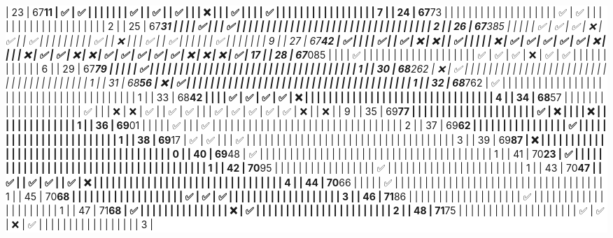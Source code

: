 | 23  | 67****11          | ✅ | ✅ |    |    |    |    |    |    | ✅ |    | ✅ |    | ✅ |    |    | ❌ |    |    | ✅ |    |    |    | ✅ |    |    |    |    |    |    |    |    |    |    |    |    |    |    |    |    | 7    |
| 24  | 67****73          |    |    |    |    |    |    |    |    |    |    |    |    |    |    |    |    |    |    | ✅ | ✅ |    |    |    |    |    |    |    |    |    |    |    |    |    |    |    |    |    |    |    | 2    |
| 25  | 67****31          |    |    |    | ✅ |    |    | ✅ |    |    |    |    |    |    |    |    |    |    |    |    |    |    |    |    |    |    |    |    |    |    |    |    |    |    |    |    |    |    |    |    | 2    |
| 26  | 67***385          |    |    |    |    | ✅ | ✅ | ✅ | ❌ | ✅ |    | ✅ |    |    |    |    |    |    |    |    | ✅ |    | ❌ |    |    | ✅ |    | ✅ |    |    |    |    |    | ✅ |    |    |    |    |    |    | 9    |
| 27  | 67****42          | ✅ |    |    |    | ✅ |    | ✅ | ❌ | ❌ |    | ✅ |    |    |    |    | ❌ | ✅ | ✅ | ✅ | ✅ | ✅ | ❌ |    |    |    | ❌ | ✅ | ✅ | ❌ | ❌ | ✅ | ✅ | ✅ | ✅ | ✅ | ❌ | ❌ | ❌ | ✅ | 17    |
| 28  | 67***085          |    |    |    | ✅ |    |    |    |    |    |    |    |    |    |    |    |    |    |    |    |    |    |    | ✅ | ✅ | ✅ | ❌ | ✅ | ✅ |    |    |    |    |    |    |    |    |    |    |    | 6    |
| 29  | 67****79          |    |    |    |    | ✅ |    |    |    |    |    |    |    |    |    |    |    |    |    |    |    |    |    |    |    |    |    |    |    |    |    |    |    |    |    |    |    |    |    |    | 1    |
| 30  | 68***262          | ❌ | ✅ |    |    |    |    |    |    |    |    |    |    |    |    |    |    |    |    |    |    |    |    |    |    |    |    |    |    |    |    |    |    |    |    |    |    |    |    |    | 1    |
| 31  | 68****56          | ❌ | ✅ |    |    |    |    |    |    |    |    |    |    |    |    |    |    |    |    |    |    |    |    |    |    |    |    |    |    |    |    |    |    |    |    |    |    |    |    |    | 1    |
| 32  | 68***762          | ✅ |    |    |    |    |    |    |    |    |    |    |    |    |    |    |    |    |    |    |    |    |    |    |    |    |    |    |    |    |    |    |    |    |    |    |    |    |    |    | 1    |
| 33  | 68****42          |    |    |    | ✅ | ✅ | ✅ | ✅ | ❌ |    |    |    |    |    |    |    |    |    |    |    |    |    |    |    |    |    |    |    |    |    |    |    |    |    |    |    |    |    |    |    | 4    |
| 34  | 68****57          |    |    |    |    |    |    |    |    |    |    |    |    |    |    |    |    |    |    |    | ✅ |    |    | ❌ | ❌ | ✅ |    | ✅ | ✅ |    |    | ✅ | ✅ | ✅ | ✅ | ✅ | ❌ |    | ❌ |    | 9    |
| 35  | 69****77          |    |    |    |    |    |    |    |    |    |    |    |    |    |    |    |    |    |    |    |    | ✅ | ❌ |    |    |    | ❌ |    |    |    |    |    |    |    |    |    |    |    |    |    | 1    |
| 36  | 69****01          |    |    |    |    | ✅ |    |    | ✅ |    |    |    |    |    |    |    |    |    |    |    |    |    |    |    |    |    |    |    |    |    |    |    |    |    |    |    |    |    |    |    | 2    |
| 37  | 69****62          |    |    |    |    |    |    |    |    |    |    |    |    |    |    |    | ✅ |    |    |    |    |    |    |    |    |    |    |    |    |    |    |    |    |    |    |    |    |    |    |    | 1    |
| 38  | 69****17          | ✅ | ✅ |    |    | ✅ |    |    |    |    |    |    |    |    |    |    |    |    |    |    |    |    |    |    |    |    |    |    |    |    |    |    |    |    |    |    |    |    |    |    | 3    |
| 39  | 69****87          | ❌ |    |    |    |    |    |    |    |    |    |    |    |    |    |    |    |    |    |    |    |    |    |    |    |    |    |    |    |    |    |    |    |    |    |    |    |    |    |    | 0    |
| 40  | 69****48          | ✅ |    |    |    |    |    |    |    |    |    |    |    |    |    |    |    |    |    |    |    |    |    |    |    |    |    |    |    |    |    |    |    |    |    |    |    |    |    |    | 1    |
| 41  | 70****23          | ✅ |    |    |    |    |    |    |    |    |    |    |    |    |    |    |    |    |    |    |    |    |    |    |    |    |    |    |    |    |    |    |    |    |    |    |    |    |    |    | 1    |
| 42  | 70****95          |    |    |    |    |    |    |    |    |    |    |    |    |    |    |    |    | ✅ |    |    |    |    |    |    |    |    |    |    |    |    |    |    |    |    |    |    |    |    |    |    | 1    |
| 43  | 70****47          |    | ✅ |    | ✅ | ✅ |    | ✅ | ❌ |    |    |    |    |    |    |    |    |    |    |    |    |    |    |    |    |    |    |    |    |    |    |    |    |    |    |    |    |    |    |    | 4    |
| 44  | 70****66          |    |    |    |    | ✅ |    |    |    |    |    |    |    |    |    |    |    |    |    |    |    |    |    |    |    |    |    |    |    |    |    |    |    |    |    |    |    |    |    |    | 1    |
| 45  | 70****68          |    |    |    |    |    |    |    |    |    |    |    |    |    |    |    |    |    |    | ✅ | ✅ | ✅ |    |    |    |    |    |    |    |    |    |    |    |    |    |    |    |    |    |    | 3    |
| 46  | 71****86          |    |    |    |    |    |    |    |    |    |    |    |    |    |    |    |    |    |    | ✅ |    |    |    |    |    |    |    |    |    |    |    |    |    |    |    |    |    |    |    |    | 1    |
| 47  | 71****68          | ✅ |    |    |    |    |    |    |    |    |    |    |    |    |    |    | ❌ | ✅ |    |    |    |    |    |    |    |    |    |    |    |    |    |    |    |    |    |    |    |    |    |    | 2    |
| 48  | 71****75          |    |    |    |    |    |    |    |    |    |    |    |    |    |    |    |    |    |    |    | ✅ | ✅ | ❌ | ✅ |    |    |    |    |    |    |    |    |    |    |    |    |    |    |    |    | 3    |